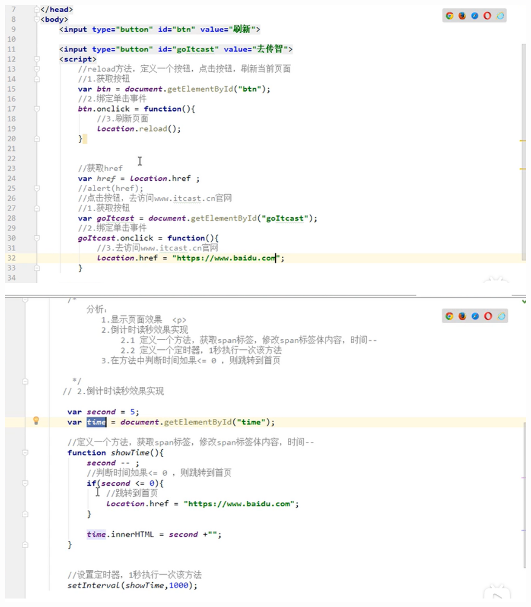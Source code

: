 ![image-20201214173855543](Javaweb知识点/image-20201214173855543.png)

![image-20201214230755866](Javaweb知识点/image-20201214230755866.png)
